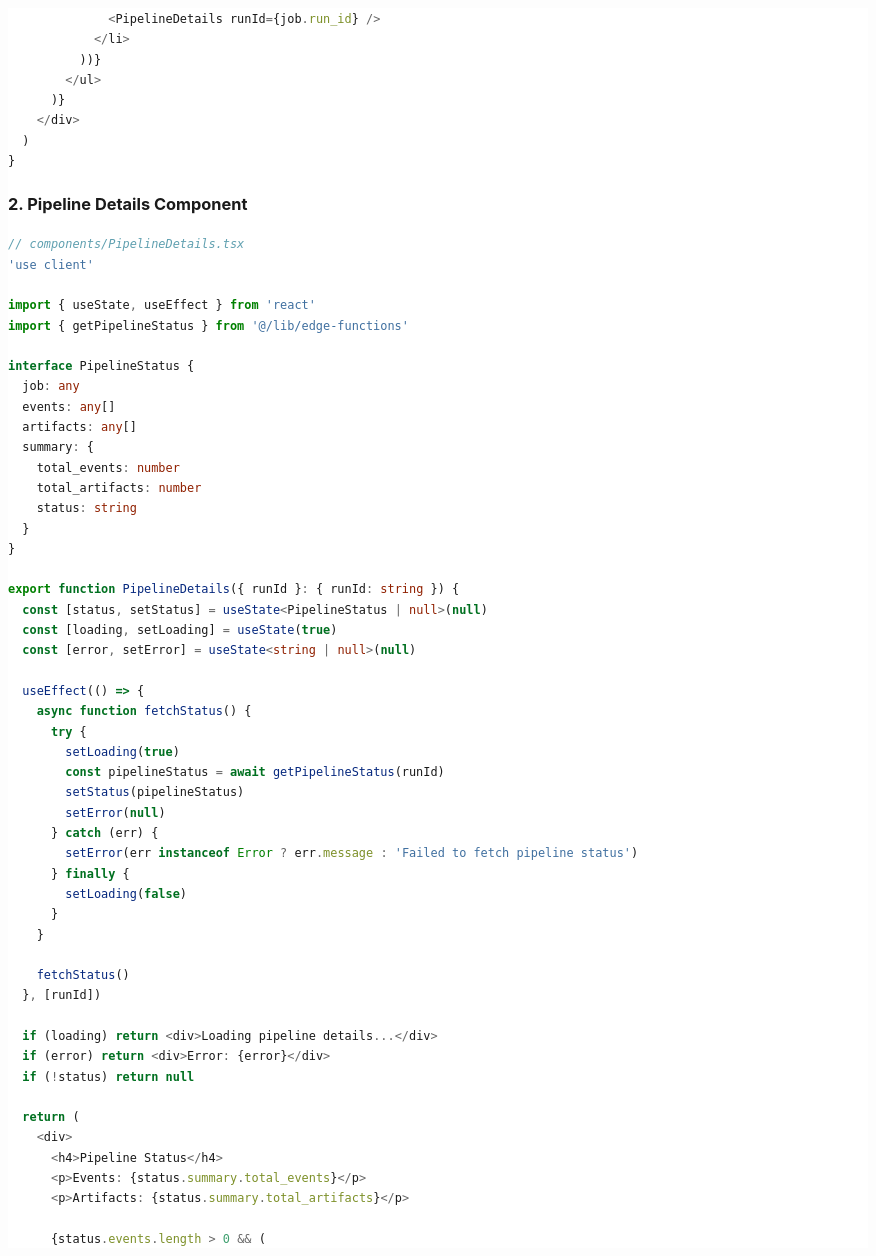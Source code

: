 ```typescript
              <PipelineDetails runId={job.run_id} />
            </li>
          ))}
        </ul>
      )}
    </div>
  )
}
```

### 2. Pipeline Details Component

```typescript
// components/PipelineDetails.tsx
'use client'

import { useState, useEffect } from 'react'
import { getPipelineStatus } from '@/lib/edge-functions'

interface PipelineStatus {
  job: any
  events: any[]
  artifacts: any[]
  summary: {
    total_events: number
    total_artifacts: number
    status: string
  }
}

export function PipelineDetails({ runId }: { runId: string }) {
  const [status, setStatus] = useState<PipelineStatus | null>(null)
  const [loading, setLoading] = useState(true)
  const [error, setError] = useState<string | null>(null)

  useEffect(() => {
    async function fetchStatus() {
      try {
        setLoading(true)
        const pipelineStatus = await getPipelineStatus(runId)
        setStatus(pipelineStatus)
        setError(null)
      } catch (err) {
        setError(err instanceof Error ? err.message : 'Failed to fetch pipeline status')
      } finally {
        setLoading(false)
      }
    }

    fetchStatus()
  }, [runId])

  if (loading) return <div>Loading pipeline details...</div>
  if (error) return <div>Error: {error}</div>
  if (!status) return null

  return (
    <div>
      <h4>Pipeline Status</h4>
      <p>Events: {status.summary.total_events}</p>
      <p>Artifacts: {status.summary.total_artifacts}</p>
      
      {status.events.length > 0 && (
```